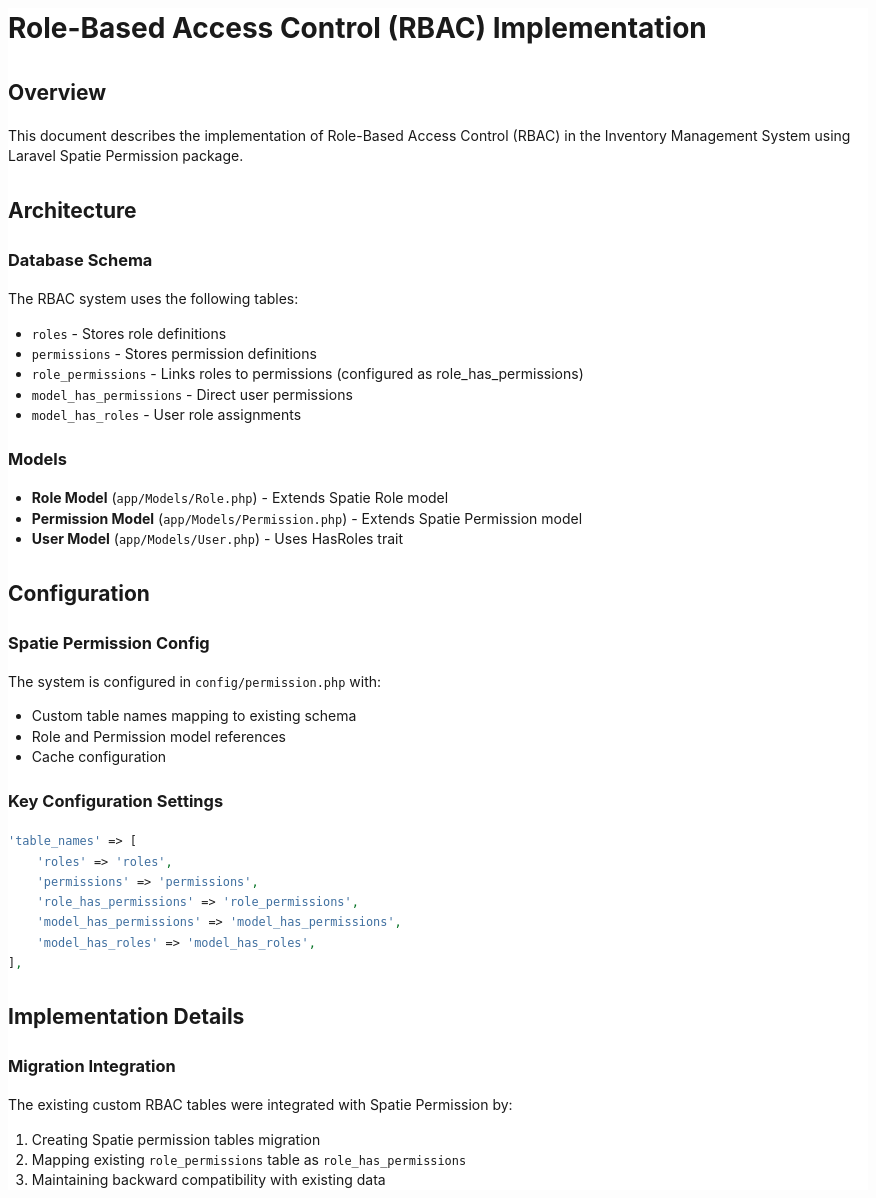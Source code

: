 # Role-Based Access Control (RBAC) Implementation

## Overview
This document describes the implementation of Role-Based Access Control (RBAC) in the Inventory Management System using Laravel Spatie Permission package.

## Architecture

### Database Schema
The RBAC system uses the following tables:
- `roles` - Stores role definitions
- `permissions` - Stores permission definitions  
- `role_permissions` - Links roles to permissions (configured as role_has_permissions)
- `model_has_permissions` - Direct user permissions
- `model_has_roles` - User role assignments

### Models
- **Role Model** (`app/Models/Role.php`) - Extends Spatie Role model
- **Permission Model** (`app/Models/Permission.php`) - Extends Spatie Permission model
- **User Model** (`app/Models/User.php`) - Uses HasRoles trait

## Configuration

### Spatie Permission Config
The system is configured in `config/permission.php` with:
- Custom table names mapping to existing schema
- Role and Permission model references
- Cache configuration

### Key Configuration Settings
```php
'table_names' => [
    'roles' => 'roles',
    'permissions' => 'permissions',
    'role_has_permissions' => 'role_permissions',
    'model_has_permissions' => 'model_has_permissions',
    'model_has_roles' => 'model_has_roles',
],
```

## Implementation Details

### Migration Integration
The existing custom RBAC tables were integrated with Spatie Permission by:
1. Creating Spatie permission tables migration
2. Mapping existing `role_permissions` table as `role_has_permissions`
3. Maintaining backward compatibility with existing data
